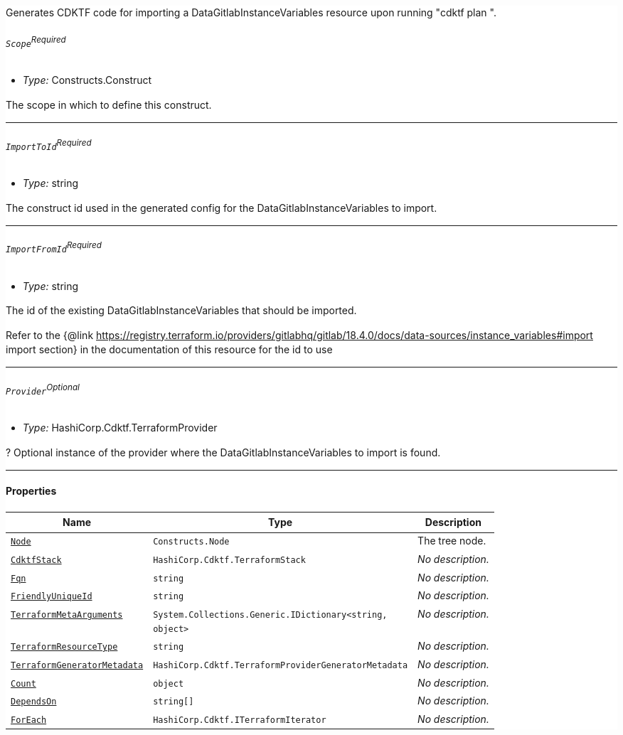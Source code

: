 Generates CDKTF code for importing a DataGitlabInstanceVariables resource upon running "cdktf plan <stack-name>".

###### `Scope`<sup>Required</sup> <a name="Scope" id="@cdktf/provider-gitlab.dataGitlabInstanceVariables.DataGitlabInstanceVariables.generateConfigForImport.parameter.scope"></a>

- *Type:* Constructs.Construct

The scope in which to define this construct.

---

###### `ImportToId`<sup>Required</sup> <a name="ImportToId" id="@cdktf/provider-gitlab.dataGitlabInstanceVariables.DataGitlabInstanceVariables.generateConfigForImport.parameter.importToId"></a>

- *Type:* string

The construct id used in the generated config for the DataGitlabInstanceVariables to import.

---

###### `ImportFromId`<sup>Required</sup> <a name="ImportFromId" id="@cdktf/provider-gitlab.dataGitlabInstanceVariables.DataGitlabInstanceVariables.generateConfigForImport.parameter.importFromId"></a>

- *Type:* string

The id of the existing DataGitlabInstanceVariables that should be imported.

Refer to the {@link https://registry.terraform.io/providers/gitlabhq/gitlab/18.4.0/docs/data-sources/instance_variables#import import section} in the documentation of this resource for the id to use

---

###### `Provider`<sup>Optional</sup> <a name="Provider" id="@cdktf/provider-gitlab.dataGitlabInstanceVariables.DataGitlabInstanceVariables.generateConfigForImport.parameter.provider"></a>

- *Type:* HashiCorp.Cdktf.TerraformProvider

? Optional instance of the provider where the DataGitlabInstanceVariables to import is found.

---

#### Properties <a name="Properties" id="Properties"></a>

| **Name** | **Type** | **Description** |
| --- | --- | --- |
| <code><a href="#@cdktf/provider-gitlab.dataGitlabInstanceVariables.DataGitlabInstanceVariables.property.node">Node</a></code> | <code>Constructs.Node</code> | The tree node. |
| <code><a href="#@cdktf/provider-gitlab.dataGitlabInstanceVariables.DataGitlabInstanceVariables.property.cdktfStack">CdktfStack</a></code> | <code>HashiCorp.Cdktf.TerraformStack</code> | *No description.* |
| <code><a href="#@cdktf/provider-gitlab.dataGitlabInstanceVariables.DataGitlabInstanceVariables.property.fqn">Fqn</a></code> | <code>string</code> | *No description.* |
| <code><a href="#@cdktf/provider-gitlab.dataGitlabInstanceVariables.DataGitlabInstanceVariables.property.friendlyUniqueId">FriendlyUniqueId</a></code> | <code>string</code> | *No description.* |
| <code><a href="#@cdktf/provider-gitlab.dataGitlabInstanceVariables.DataGitlabInstanceVariables.property.terraformMetaArguments">TerraformMetaArguments</a></code> | <code>System.Collections.Generic.IDictionary<string, object></code> | *No description.* |
| <code><a href="#@cdktf/provider-gitlab.dataGitlabInstanceVariables.DataGitlabInstanceVariables.property.terraformResourceType">TerraformResourceType</a></code> | <code>string</code> | *No description.* |
| <code><a href="#@cdktf/provider-gitlab.dataGitlabInstanceVariables.DataGitlabInstanceVariables.property.terraformGeneratorMetadata">TerraformGeneratorMetadata</a></code> | <code>HashiCorp.Cdktf.TerraformProviderGeneratorMetadata</code> | *No description.* |
| <code><a href="#@cdktf/provider-gitlab.dataGitlabInstanceVariables.DataGitlabInstanceVariables.property.count">Count</a></code> | <code>object</code> | *No description.* |
| <code><a href="#@cdktf/provider-gitlab.dataGitlabInstanceVariables.DataGitlabInstanceVariables.property.dependsOn">DependsOn</a></code> | <code>string[]</code> | *No description.* |
| <code><a href="#@cdktf/provider-gitlab.dataGitlabInstanceVariables.DataGitlabInstanceVariables.property.forEach">ForEach</a></code> | <code>HashiCorp.Cdktf.ITerraformIterator</code> | *No description.* |